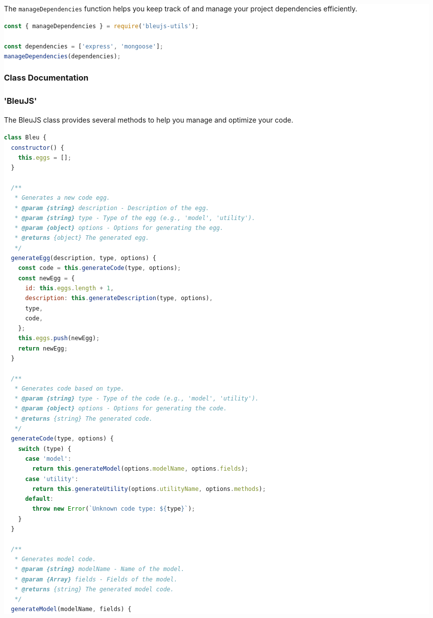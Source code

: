 The `manageDependencies` function helps you keep track of and manage your project dependencies efficiently.

```javascript
const { manageDependencies } = require('bleujs-utils');

const dependencies = ['express', 'mongoose'];
manageDependencies(dependencies);
```

### Class Documentation

### 'BleuJS'

The BleuJS class provides several methods to help you manage and optimize your code.

```javascript
class Bleu {
  constructor() {
    this.eggs = [];
  }

  /**
   * Generates a new code egg.
   * @param {string} description - Description of the egg.
   * @param {string} type - Type of the egg (e.g., 'model', 'utility').
   * @param {object} options - Options for generating the egg.
   * @returns {object} The generated egg.
   */
  generateEgg(description, type, options) {
    const code = this.generateCode(type, options);
    const newEgg = {
      id: this.eggs.length + 1,
      description: this.generateDescription(type, options),
      type,
      code,
    };
    this.eggs.push(newEgg);
    return newEgg;
  }

  /**
   * Generates code based on type.
   * @param {string} type - Type of the code (e.g., 'model', 'utility').
   * @param {object} options - Options for generating the code.
   * @returns {string} The generated code.
   */
  generateCode(type, options) {
    switch (type) {
      case 'model':
        return this.generateModel(options.modelName, options.fields);
      case 'utility':
        return this.generateUtility(options.utilityName, options.methods);
      default:
        throw new Error(`Unknown code type: ${type}`);
    }
  }

  /**
   * Generates model code.
   * @param {string} modelName - Name of the model.
   * @param {Array} fields - Fields of the model.
   * @returns {string} The generated model code.
   */
  generateModel(modelName, fields) {
```
